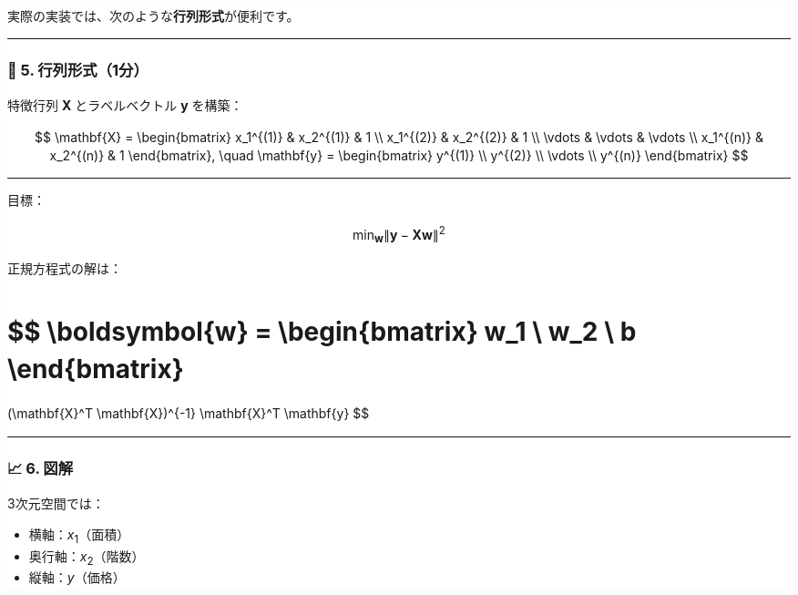 実際の実装では、次のような**行列形式**が便利です。

---

### 🧾 5. 行列形式（1分）

特徴行列 $\mathbf{X}$ とラベルベクトル $\mathbf{y}$ を構築：

$$
\mathbf{X} =
\begin{bmatrix}
x_1^{(1)} & x_2^{(1)} & 1 \\
x_1^{(2)} & x_2^{(2)} & 1 \\
\vdots    & \vdots    & \vdots \\
x_1^{(n)} & x_2^{(n)} & 1
\end{bmatrix},
\quad
\mathbf{y} =
\begin{bmatrix}
y^{(1)} \\
y^{(2)} \\
\vdots  \\
y^{(n)}
\end{bmatrix}
$$

---

目標：

$$
\min_{\boldsymbol{w}} \|\mathbf{y} - \mathbf{X}\boldsymbol{w}\|^2
$$

正規方程式の解は：

$$
\boldsymbol{w} =
\begin{bmatrix}
w_1 \\ w_2 \\ b
\end{bmatrix}
=
(\mathbf{X}^T \mathbf{X})^{-1} \mathbf{X}^T \mathbf{y}
$$

---

### 📈 6. 図解

3次元空間では：

- 横軸：$x_1$（面積）  
- 奥行軸：$x_2$（階数）  
- 縦軸：$y$（価格）  
